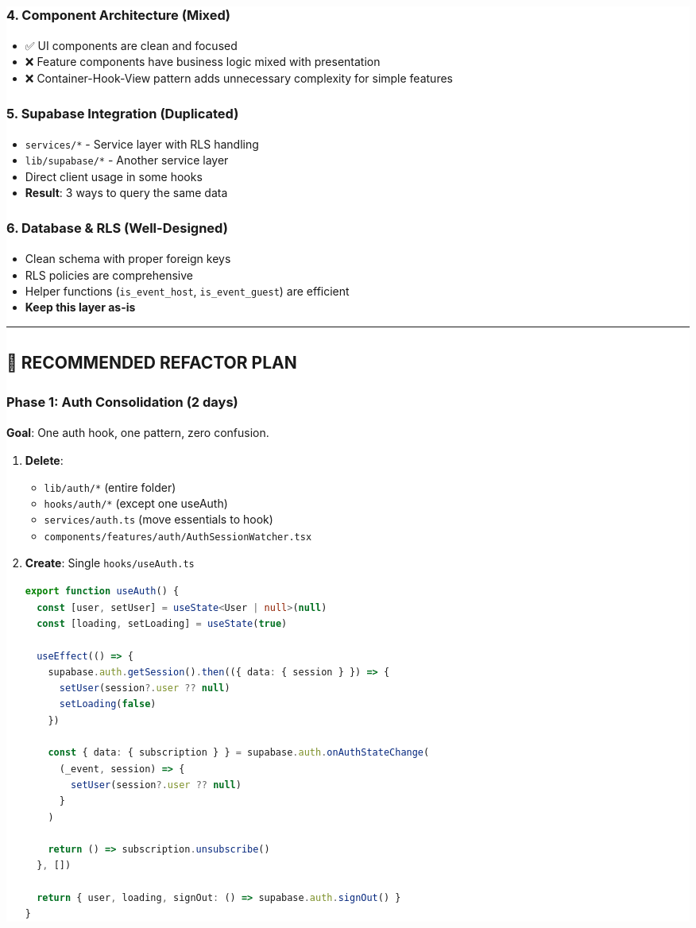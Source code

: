 ### 4. **Component Architecture** (Mixed)
- ✅ UI components are clean and focused
- ❌ Feature components have business logic mixed with presentation
- ❌ Container-Hook-View pattern adds unnecessary complexity for simple features

### 5. **Supabase Integration** (Duplicated)
- `services/*` - Service layer with RLS handling
- `lib/supabase/*` - Another service layer
- Direct client usage in some hooks
- **Result**: 3 ways to query the same data

### 6. **Database & RLS** (Well-Designed)
- Clean schema with proper foreign keys
- RLS policies are comprehensive
- Helper functions (`is_event_host`, `is_event_guest`) are efficient
- **Keep this layer as-is**

---

## 🎯 RECOMMENDED REFACTOR PLAN

### **Phase 1: Auth Consolidation** (2 days)

**Goal**: One auth hook, one pattern, zero confusion.

1. **Delete**:
   - `lib/auth/*` (entire folder)
   - `hooks/auth/*` (except one useAuth)
   - `services/auth.ts` (move essentials to hook)
   - `components/features/auth/AuthSessionWatcher.tsx`

2. **Create**: Single `hooks/useAuth.ts`
   ```typescript
   export function useAuth() {
     const [user, setUser] = useState<User | null>(null)
     const [loading, setLoading] = useState(true)
     
     useEffect(() => {
       supabase.auth.getSession().then(({ data: { session } }) => {
         setUser(session?.user ?? null)
         setLoading(false)
       })
       
       const { data: { subscription } } = supabase.auth.onAuthStateChange(
         (_event, session) => {
           setUser(session?.user ?? null)
         }
       )
       
       return () => subscription.unsubscribe()
     }, [])
     
     return { user, loading, signOut: () => supabase.auth.signOut() }
   }
   ```
